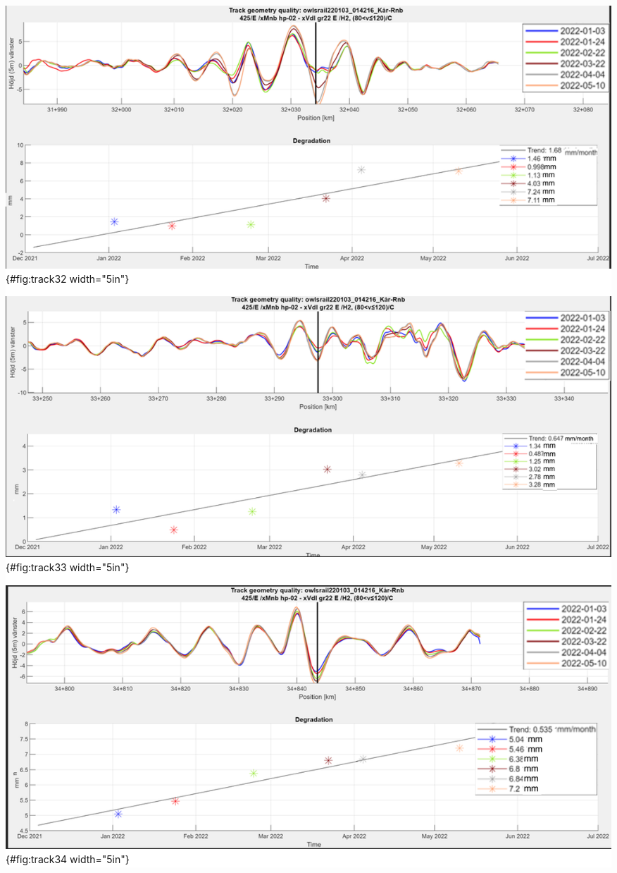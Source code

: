 ![Kilometer 32 - Longituinal level (top) and trend of degradation over time (bottom)](images/track32.png){#fig:track32 width="5in"}

![Kilometer 33 - Longituinal level (top) and trend of degradation over time (bottom)](images/track33.png){#fig:track33 width="5in"}

![Kilometer 34 - Longituinal level (top) and trend of degradation over time (bottom)](images/track34.png){#fig:track34 width="5in"}
